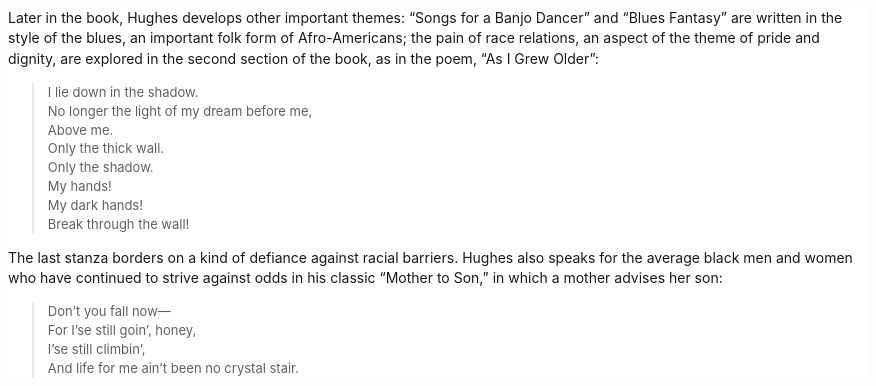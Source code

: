 </dt>
</dt>
</dt>
</dt>
</dt>
</dt>
</dt>
</dt>
</dt>
</font>
</dl>
</blockquote>
Later in the book, Hughes develops other important themes: “Songs for a Banjo Dancer” and “Blues Fantasy” are written in the style of the blues, an important folk form of Afro-Americans; the pain of race relations, an aspect of the theme of pride and dignity, are explored in the second section of the book, as in the poem, “As I Grew Older”:
<blockquote>
<dl>
<font size="-1">
<dt>
I lie down in the shadow.
<dt>
No longer the light of my dream before me,
<dt>
Above me.
<dt>
Only the thick wall.
<dt>
Only the shadow.
<dt>
My hands!
<dt>
My dark hands!
<dt>
Break through the wall!
</dt>
</dt>
</dt>
</dt>
</dt>
</dt>
</dt>
</dt>
</font>
</dl>
</blockquote>
The last stanza borders on a kind of defiance against racial barriers. Hughes also speaks for the average black men and women who have continued to strive against odds in his classic “Mother to Son,” in which a mother advises her son:
<blockquote>
<dl>
<font size="-1">
<dt>
Don’t you fall now—
<dt>
For I’se still goin’, honey,
<dt>
I’se still climbin’,
<dt>
And life for me ain’t been no crystal stair.
</dt>
</dt>
</dt>
</dt>